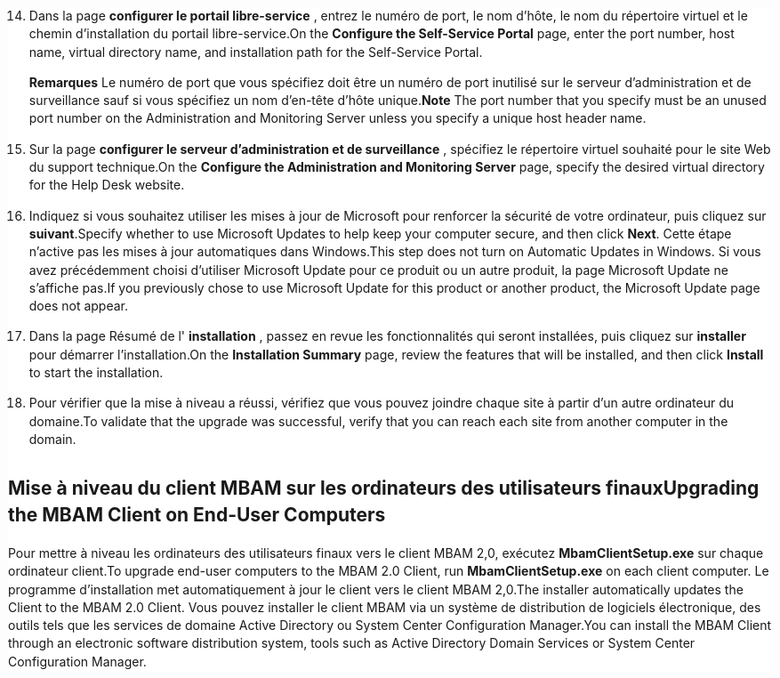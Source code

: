 14. <span data-ttu-id="be4cb-159">Dans la page **configurer le portail libre-service** , entrez le numéro de port, le nom d’hôte, le nom du répertoire virtuel et le chemin d’installation du portail libre-service.</span><span class="sxs-lookup"><span data-stu-id="be4cb-159">On the **Configure the Self-Service Portal** page, enter the port number, host name, virtual directory name, and installation path for the Self-Service Portal.</span></span>

    <span data-ttu-id="be4cb-160">**Remarques**  Le numéro de port que vous spécifiez doit être un numéro de port inutilisé sur le serveur d’administration et de surveillance sauf si vous spécifiez un nom d’en-tête d’hôte unique.</span><span class="sxs-lookup"><span data-stu-id="be4cb-160">**Note** The port number that you specify must be an unused port number on the Administration and Monitoring Server unless you specify a unique host header name.</span></span>

     

15. <span data-ttu-id="be4cb-161">Sur la page **configurer le serveur d’administration et de surveillance** , spécifiez le répertoire virtuel souhaité pour le site Web du support technique.</span><span class="sxs-lookup"><span data-stu-id="be4cb-161">On the **Configure the Administration and Monitoring Server** page, specify the desired virtual directory for the Help Desk website.</span></span>

16. <span data-ttu-id="be4cb-162">Indiquez si vous souhaitez utiliser les mises à jour de Microsoft pour renforcer la sécurité de votre ordinateur, puis cliquez sur **suivant**.</span><span class="sxs-lookup"><span data-stu-id="be4cb-162">Specify whether to use Microsoft Updates to help keep your computer secure, and then click **Next**.</span></span> <span data-ttu-id="be4cb-163">Cette étape n’active pas les mises à jour automatiques dans Windows.</span><span class="sxs-lookup"><span data-stu-id="be4cb-163">This step does not turn on Automatic Updates in Windows.</span></span> <span data-ttu-id="be4cb-164">Si vous avez précédemment choisi d’utiliser Microsoft Update pour ce produit ou un autre produit, la page Microsoft Update ne s’affiche pas.</span><span class="sxs-lookup"><span data-stu-id="be4cb-164">If you previously chose to use Microsoft Update for this product or another product, the Microsoft Update page does not appear.</span></span>

17. <span data-ttu-id="be4cb-165">Dans la page Résumé de l' **installation** , passez en revue les fonctionnalités qui seront installées, puis cliquez sur **installer** pour démarrer l’installation.</span><span class="sxs-lookup"><span data-stu-id="be4cb-165">On the **Installation Summary** page, review the features that will be installed, and then click **Install** to start the installation.</span></span>

18. <span data-ttu-id="be4cb-166">Pour vérifier que la mise à niveau a réussi, vérifiez que vous pouvez joindre chaque site à partir d’un autre ordinateur du domaine.</span><span class="sxs-lookup"><span data-stu-id="be4cb-166">To validate that the upgrade was successful, verify that you can reach each site from another computer in the domain.</span></span>

## <span data-ttu-id="be4cb-167">Mise à niveau du client MBAM sur les ordinateurs des utilisateurs finaux</span><span class="sxs-lookup"><span data-stu-id="be4cb-167">Upgrading the MBAM Client on End-User Computers</span></span>


<span data-ttu-id="be4cb-168">Pour mettre à niveau les ordinateurs des utilisateurs finaux vers le client MBAM 2,0, exécutez **MbamClientSetup.exe** sur chaque ordinateur client.</span><span class="sxs-lookup"><span data-stu-id="be4cb-168">To upgrade end-user computers to the MBAM 2.0 Client, run **MbamClientSetup.exe** on each client computer.</span></span> <span data-ttu-id="be4cb-169">Le programme d’installation met automatiquement à jour le client vers le client MBAM 2,0.</span><span class="sxs-lookup"><span data-stu-id="be4cb-169">The installer automatically updates the Client to the MBAM 2.0 Client.</span></span> <span data-ttu-id="be4cb-170">Vous pouvez installer le client MBAM via un système de distribution de logiciels électronique, des outils tels que les services de domaine Active Directory ou System Center Configuration Manager.</span><span class="sxs-lookup"><span data-stu-id="be4cb-170">You can install the MBAM Client through an electronic software distribution system, tools such as Active Directory Domain Services or System Center Configuration Manager.</span></span>
